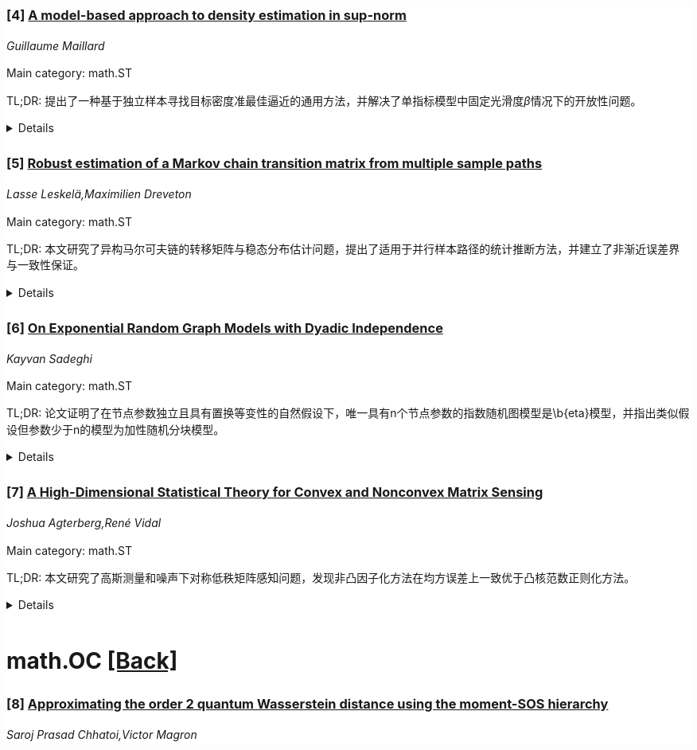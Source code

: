 
### [4] [A model-based approach to density estimation in sup-norm](https://arxiv.org/abs/2506.20239)
*Guillaume Maillard*

Main category: math.ST

TL;DR: 提出了一种基于独立样本寻找目标密度准最佳逼近的通用方法，并解决了单指标模型中固定光滑度$\beta$情况下的开放性问题。


<details><summary>Details</summary></details>


### [5] [Robust estimation of a Markov chain transition matrix from multiple sample paths](https://arxiv.org/abs/2506.20325)
*Lasse Leskelä,Maximilien Dreveton*

Main category: math.ST

TL;DR: 本文研究了异构马尔可夫链的转移矩阵与稳态分布估计问题，提出了适用于并行样本路径的统计推断方法，并建立了非渐近误差界与一致性保证。


<details><summary>Details</summary></details>


### [6] [On Exponential Random Graph Models with Dyadic Independence](https://arxiv.org/abs/2506.20458)
*Kayvan Sadeghi*

Main category: math.ST

TL;DR: 论文证明了在节点参数独立且具有置换等变性的自然假设下，唯一具有n个节点参数的指数随机图模型是\b{eta}模型，并指出类似假设但参数少于n的模型为加性随机分块模型。


<details><summary>Details</summary></details>


### [7] [A High-Dimensional Statistical Theory for Convex and Nonconvex Matrix Sensing](https://arxiv.org/abs/2506.20659)
*Joshua Agterberg,René Vidal*

Main category: math.ST

TL;DR: 本文研究了高斯测量和噪声下对称低秩矩阵感知问题，发现非凸因子化方法在均方误差上一致优于凸核范数正则化方法。


<details><summary>Details</summary></details>


<div id='math.OC'></div>

# math.OC [[Back]](#toc)

### [8] [Approximating the order 2 quantum Wasserstein distance using the moment-SOS hierarchy](https://arxiv.org/abs/2506.20006)
*Saroj Prasad Chhatoi,Victor Magron*
